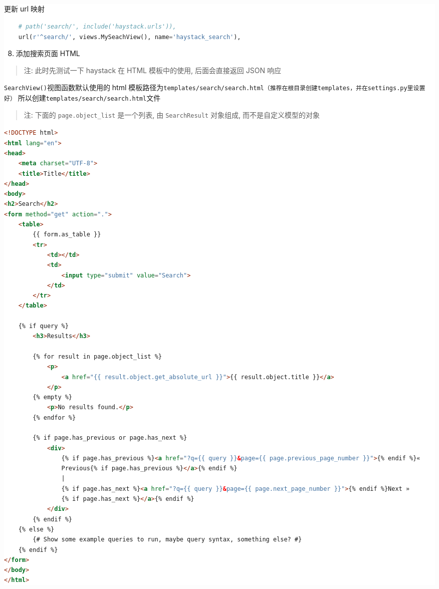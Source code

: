 更新 url 映射

```python
    # path('search/', include('haystack.urls')),
    url(r'^search/', views.MySeachView(), name='haystack_search'),
```



8. 添加搜索页面 HTML

> 注:  此时先测试一下 haystack 在 HTML 模板中的使用,  后面会直接返回 JSON 响应

`SearchView()`视图函数默认使用的 html 模板路径为`templates/search/search.html（推荐在根目录创建templates，并在settings.py里设置好）`
所以创建`templates/search/search.html`文件

> 注:  下面的 `page.object_list` 是一个列表,  由 `SearchResult` 对象组成,  而不是自定义模型的对象

```html
<!DOCTYPE html>
<html lang="en">
<head>
    <meta charset="UTF-8">
    <title>Title</title>
</head>
<body>
<h2>Search</h2>
<form method="get" action=".">
    <table>
        {{ form.as_table }}
        <tr>
            <td></td>
            <td>
                <input type="submit" value="Search">
            </td>
        </tr>
    </table>

    {% if query %}
        <h3>Results</h3>

        {% for result in page.object_list %}
            <p>
                <a href="{{ result.object.get_absolute_url }}">{{ result.object.title }}</a>
            </p>
        {% empty %}
            <p>No results found.</p>
        {% endfor %}

        {% if page.has_previous or page.has_next %}
            <div>
                {% if page.has_previous %}<a href="?q={{ query }}&page={{ page.previous_page_number }}">{% endif %}«
                Previous{% if page.has_previous %}</a>{% endif %}
                |
                {% if page.has_next %}<a href="?q={{ query }}&page={{ page.next_page_number }}">{% endif %}Next »
                {% if page.has_next %}</a>{% endif %}
            </div>
        {% endif %}
    {% else %}
        {# Show some example queries to run, maybe query syntax, something else? #}
    {% endif %}
</form>
</body>
</html>
```